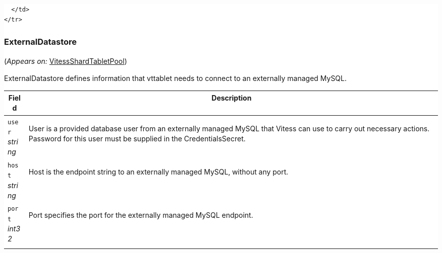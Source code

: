       </td>
    </tr>
  </tbody>
</table>
<h3 id="planetscale.com/v2.ExternalDatastore">ExternalDatastore</h3>
<p>
  (<em>Appears on:</em>
  <a href="#planetscale.com/v2.VitessShardTabletPool">VitessShardTabletPool</a>)
</p>
<p>
  <p>
    ExternalDatastore defines information that vttablet needs to connect to an
    externally managed MySQL.
  </p>
</p>
<table class="table table-striped">
  <thead class="thead-dark">
    <tr>
      <th>Field</th>
      <th>Description</th>
    </tr>
  </thead>
  <tbody>
    <tr>
      <td>
        <code>user</code>
        <br />
        <em>string</em>
      </td>
      <td>
        <p>
          User is a provided database user from an externally managed MySQL that
          Vitess can use to carry out necessary actions. Password for this user
          must be supplied in the CredentialsSecret.
        </p>
      </td>
    </tr>
    <tr>
      <td>
        <code>host</code>
        <br />
        <em>string</em>
      </td>
      <td>
        <p>
          Host is the endpoint string to an externally managed MySQL, without
          any port.
        </p>
      </td>
    </tr>
    <tr>
      <td>
        <code>port</code>
        <br />
        <em>int32</em>
      </td>
      <td>
        <p>
          Port specifies the port for the externally managed MySQL endpoint.
        </p>
      </td>
    </tr>
    <tr>
      <td>
